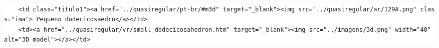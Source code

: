 		<td class="titulo1"><a href="../quasiregular/pt-br/#m3d" target="_blank"><img src="../quasiregular/ar/129A.png" class="ima"> Pequeno dodecicosaedro</a></td>
		<td><a href="../quasiregular/vr/small_dodecicosahedron.htm" target="_blank"><img src="../imagens/3d.png" width="40" alt="3D model"></a></td>